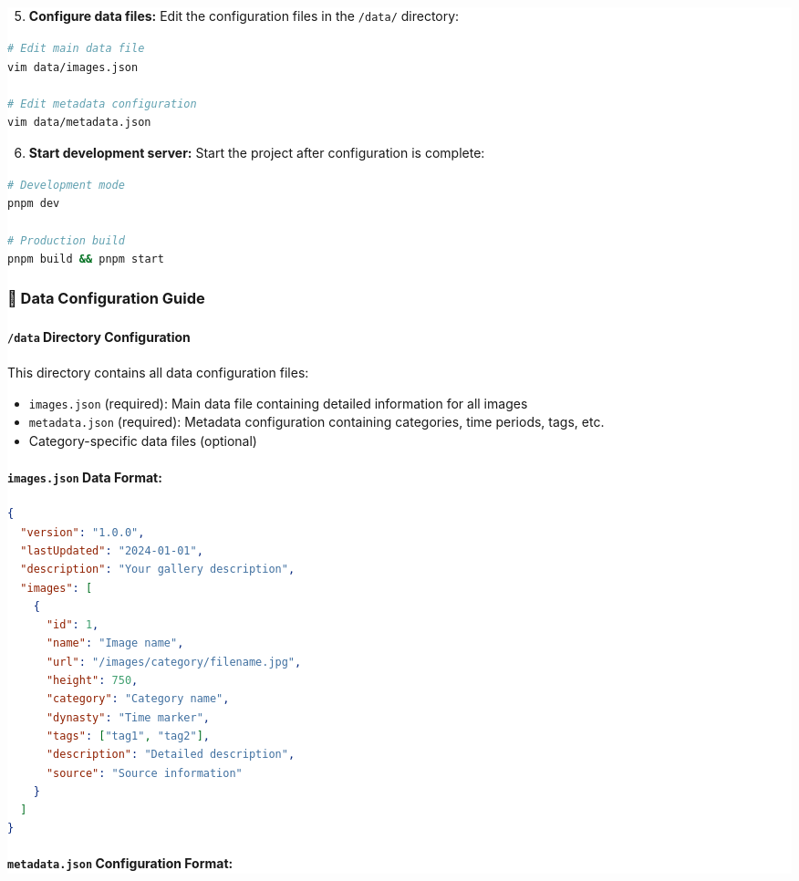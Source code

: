 5. **Configure data files:** Edit the configuration files in the `/data/` directory:

```bash
# Edit main data file
vim data/images.json

# Edit metadata configuration
vim data/metadata.json
```

6. **Start development server:** Start the project after configuration is complete:

```bash
# Development mode
pnpm dev

# Production build
pnpm build && pnpm start
```

### 📁 Data Configuration Guide

#### `/data` Directory Configuration

This directory contains all data configuration files:

- `images.json` (required): Main data file containing detailed information for all images
- `metadata.json` (required): Metadata configuration containing categories, time periods, tags, etc.
- Category-specific data files (optional)

#### `images.json` Data Format:

```json
{
  "version": "1.0.0",
  "lastUpdated": "2024-01-01",
  "description": "Your gallery description",
  "images": [
    {
      "id": 1,
      "name": "Image name",
      "url": "/images/category/filename.jpg",
      "height": 750,
      "category": "Category name",
      "dynasty": "Time marker",
      "tags": ["tag1", "tag2"],
      "description": "Detailed description",
      "source": "Source information"
    }
  ]
}
```

#### `metadata.json` Configuration Format:

